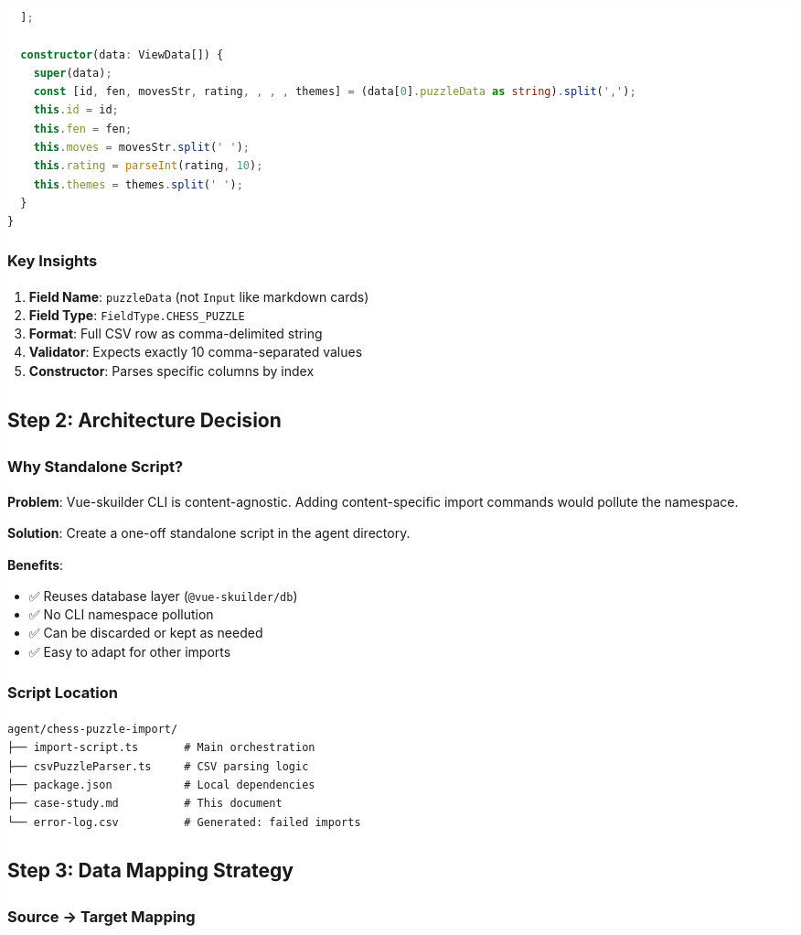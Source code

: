 ```typescript
  ];

  constructor(data: ViewData[]) {
    super(data);
    const [id, fen, movesStr, rating, , , , themes] = (data[0].puzzleData as string).split(',');
    this.id = id;
    this.fen = fen;
    this.moves = movesStr.split(' ');
    this.rating = parseInt(rating, 10);
    this.themes = themes.split(' ');
  }
}
```

### Key Insights

1. **Field Name**: `puzzleData` (not `Input` like markdown cards)
2. **Field Type**: `FieldType.CHESS_PUZZLE`
3. **Format**: Full CSV row as comma-delimited string
4. **Validator**: Expects exactly 10 comma-separated values
5. **Constructor**: Parses specific columns by index

## Step 2: Architecture Decision

### Why Standalone Script?

**Problem**: Vue-skuilder CLI is content-agnostic. Adding content-specific import commands would pollute the namespace.

**Solution**: Create a one-off standalone script in the agent directory.

**Benefits**:
- ✅ Reuses database layer (`@vue-skuilder/db`)
- ✅ No CLI namespace pollution
- ✅ Can be discarded or kept as needed
- ✅ Easy to adapt for other imports

### Script Location

```
agent/chess-puzzle-import/
├── import-script.ts       # Main orchestration
├── csvPuzzleParser.ts     # CSV parsing logic
├── package.json           # Local dependencies
├── case-study.md          # This document
└── error-log.csv          # Generated: failed imports
```

## Step 3: Data Mapping Strategy

### Source → Target Mapping
